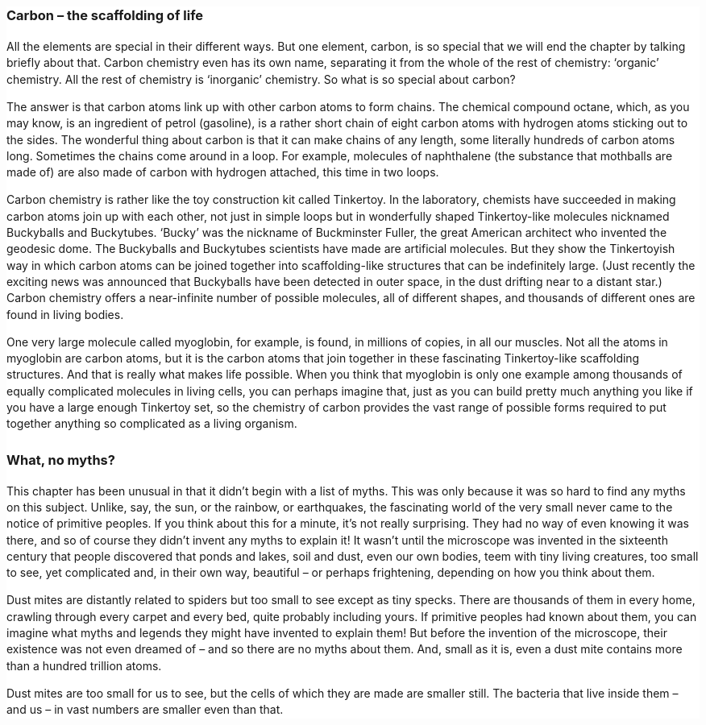 ### **Carbon – the scaffolding of life**

All the elements are special in their different ways. But one element, carbon, is so special that we will end the chapter by talking briefly about that. Carbon chemistry even has its own name, separating it from the whole of the rest of chemistry: ‘organic’ chemistry. All the rest of chemistry is ‘inorganic’ chemistry. So what is so special about carbon?

The answer is that carbon atoms link up with other carbon atoms to form chains. The chemical compound octane, which, as you may know, is an ingredient of petrol (gasoline), is a rather short chain of eight carbon atoms with hydrogen atoms sticking out to the sides. The wonderful thing about carbon is that it can make chains of any length, some literally hundreds of carbon atoms long. Sometimes the chains come around in a loop. For example, molecules of naphthalene (the substance that mothballs are made of) are also made of carbon with hydrogen attached, this time in two loops.

Carbon chemistry is rather like the toy construction kit called Tinkertoy. In the laboratory, chemists have succeeded in making carbon atoms join up with each other, not just in simple loops but in wonderfully shaped Tinkertoy-like molecules nicknamed Buckyballs and Buckytubes. ‘Bucky’ was the nickname of Buckminster Fuller, the great American architect who invented the geodesic dome. The Buckyballs and Buckytubes scientists have made are artificial molecules. But they show the Tinkertoyish way in which carbon atoms can be joined together into scaffolding-like structures that can be indefinitely large. (Just recently the exciting news was announced that Buckyballs have been detected in outer space, in the dust drifting near to a distant star.) Carbon chemistry offers a near-infinite number of possible molecules, all of different shapes, and thousands of different ones are found in living bodies.

One very large molecule called myoglobin, for example, is found, in millions of copies, in all our muscles. Not all the atoms in myoglobin are carbon atoms, but it is the carbon atoms that join together in these fascinating Tinkertoy-like scaffolding structures. And that is really what makes life possible. When you think that myoglobin is only one example among thousands of equally complicated molecules in living cells, you can perhaps imagine that, just as you can build pretty much anything you like if you have a large enough Tinkertoy set, so the chemistry of carbon provides the vast range of possible forms required to put together anything so complicated as a living organism.

### **What, no myths?**

This chapter has been unusual in that it didn’t begin with a list of myths. This was only because it was so hard to find any myths on this subject. Unlike, say, the sun, or the rainbow, or earthquakes, the fascinating world of the very small never came to the notice of primitive peoples. If you think about this for a minute, it’s not really surprising. They had no way of even knowing it was there, and so of course they didn’t invent any myths to explain it! It wasn’t until the microscope was invented in the sixteenth century that people discovered that ponds and lakes, soil and dust, even our own bodies, teem with tiny living creatures, too small to see, yet complicated and, in their own way, beautiful – or perhaps frightening, depending on how you think about them.

Dust mites are distantly related to spiders but too small to see except as tiny specks. There are thousands of them in every home, crawling through every carpet and every bed, quite probably including yours. If primitive peoples had known about them, you can imagine what myths and legends they might have invented to explain them! But before the invention of the microscope, their existence was not even dreamed of – and so there are no myths about them. And, small as it is, even a dust mite contains more than a hundred trillion atoms.

Dust mites are too small for us to see, but the cells of which they are made are smaller still. The bacteria that live inside them – and us – in vast numbers are smaller even than that.
